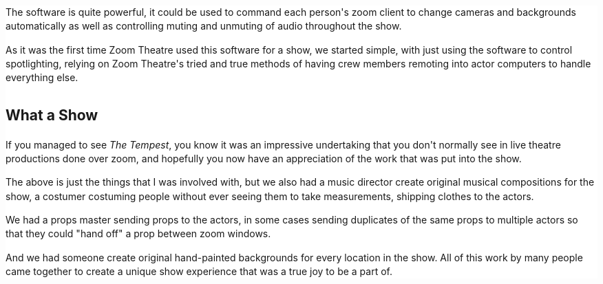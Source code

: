 The software is quite powerful, it could be used to command each person's zoom client to change cameras and backgrounds automatically as well as controlling muting and unmuting of audio throughout the show.

As it was the first time Zoom Theatre used this software for a show, we started simple, with just using the software to control spotlighting, relying on Zoom Theatre's tried and true methods of having crew members remoting into actor computers to handle everything else.

## What a Show
If you managed to see _The Tempest_, you know it was an impressive undertaking that you don't normally see in live theatre productions done over zoom, and hopefully you now have an appreciation of the work that was put into the show.  

The above is just the things that I was involved with, but we also had a music director create original musical compositions for the show, a costumer costuming people without ever seeing them to take measurements, shipping clothes to the actors.  

We had a props master sending props to the actors, in some cases sending duplicates of the same props to multiple actors so that they could "hand off" a prop between zoom windows.

And we had someone create original hand-painted backgrounds for every location in the show.  All of this work by many people came together to create a unique show experience that was a true joy to be a part of.
